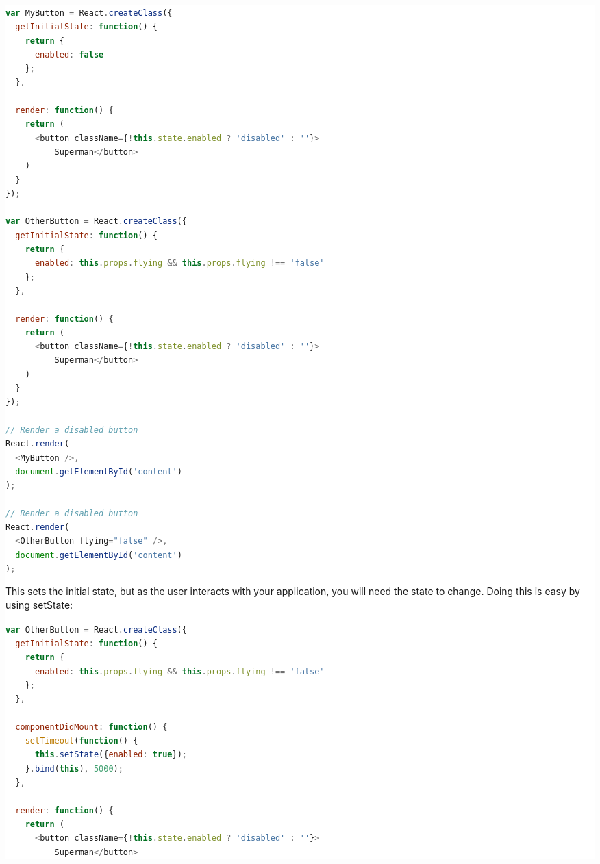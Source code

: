```js
var MyButton = React.createClass({
  getInitialState: function() {
    return {
      enabled: false
    };
  },

  render: function() {
    return (
      <button className={!this.state.enabled ? 'disabled' : ''}>
          Superman</button>
    )
  }
});

var OtherButton = React.createClass({
  getInitialState: function() {
    return {
      enabled: this.props.flying && this.props.flying !== 'false'
    };
  },

  render: function() {
    return (
      <button className={!this.state.enabled ? 'disabled' : ''}>
          Superman</button>
    )
  }
});

// Render a disabled button
React.render(
  <MyButton />,
  document.getElementById('content')
);

// Render a disabled button
React.render(
  <OtherButton flying="false" />,
  document.getElementById('content')
);
```

This sets the initial state, but as the user interacts with your application, you will need the state to change. Doing this is easy by using setState:

```js
var OtherButton = React.createClass({
  getInitialState: function() {
    return {
      enabled: this.props.flying && this.props.flying !== 'false'
    };
  },

  componentDidMount: function() {
    setTimeout(function() {
      this.setState({enabled: true});
    }.bind(this), 5000);
  },

  render: function() {
    return (
      <button className={!this.state.enabled ? 'disabled' : ''}>
          Superman</button>
```